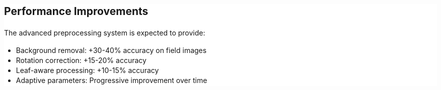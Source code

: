 ## Performance Improvements

The advanced preprocessing system is expected to provide:

- Background removal: +30-40% accuracy on field images
- Rotation correction: +15-20% accuracy
- Leaf-aware processing: +10-15% accuracy
- Adaptive parameters: Progressive improvement over time
